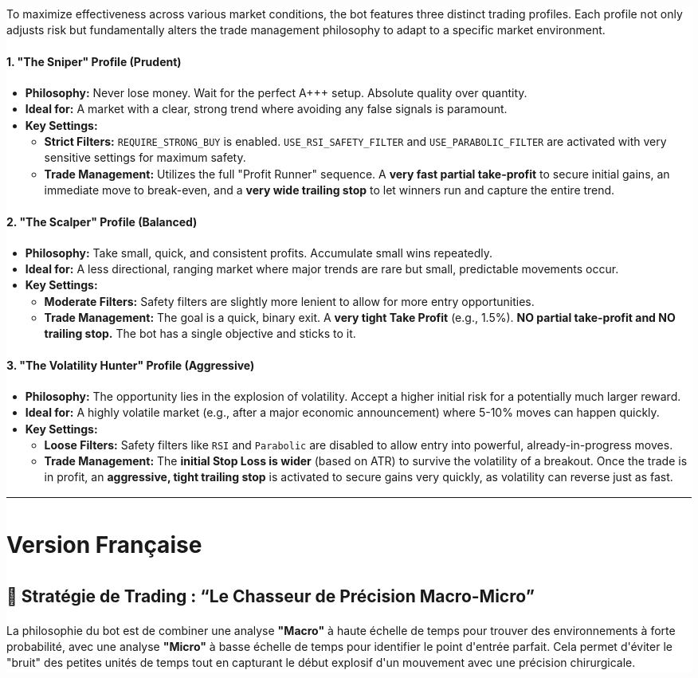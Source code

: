 To maximize effectiveness across various market conditions, the bot features three distinct trading profiles. Each profile not only adjusts risk but fundamentally alters the trade management philosophy to adapt to a specific market environment.

#### 1. "The Sniper" Profile (Prudent)
-   **Philosophy:** Never lose money. Wait for the perfect A+++ setup. Absolute quality over quantity.
-   **Ideal for:** A market with a clear, strong trend where avoiding any false signals is paramount.
-   **Key Settings:**
    -   **Strict Filters:** `REQUIRE_STRONG_BUY` is enabled. `USE_RSI_SAFETY_FILTER` and `USE_PARABOLIC_FILTER` are activated with very sensitive settings for maximum safety.
    -   **Trade Management:** Utilizes the full "Profit Runner" sequence. A **very fast partial take-profit** to secure initial gains, an immediate move to break-even, and a **very wide trailing stop** to let winners run and capture the entire trend.

#### 2. "The Scalper" Profile (Balanced)
-   **Philosophy:** Take small, quick, and consistent profits. Accumulate small wins repeatedly.
-   **Ideal for:** A less directional, ranging market where major trends are rare but small, predictable movements occur.
-   **Key Settings:**
    -   **Moderate Filters:** Safety filters are slightly more lenient to allow for more entry opportunities.
    -   **Trade Management:** The goal is a quick, binary exit. A **very tight Take Profit** (e.g., 1.5%). **NO partial take-profit and NO trailing stop.** The bot has a single objective and sticks to it.

#### 3. "The Volatility Hunter" Profile (Aggressive)
-   **Philosophy:** The opportunity lies in the explosion of volatility. Accept a higher initial risk for a potentially much larger reward.
-   **Ideal for:** A highly volatile market (e.g., after a major economic announcement) where 5-10% moves can happen quickly.
-   **Key Settings:**
    -   **Loose Filters:** Safety filters like `RSI` and `Parabolic` are disabled to allow entry into powerful, already-in-progress moves.
    -   **Trade Management:** The **initial Stop Loss is wider** (based on ATR) to survive the volatility of a breakout. Once the trade is in profit, an **aggressive, tight trailing stop** is activated to secure gains very quickly, as volatility can reverse just as fast.

---
# Version Française

## 🧠 Stratégie de Trading : “Le Chasseur de Précision Macro-Micro”

La philosophie du bot est de combiner une analyse **"Macro"** à haute échelle de temps pour trouver des environnements à forte probabilité, avec une analyse **"Micro"** à basse échelle de temps pour identifier le point d'entrée parfait. Cela permet d'éviter le "bruit" des petites unités de temps tout en capturant le début explosif d'un mouvement avec une précision chirurgicale.
